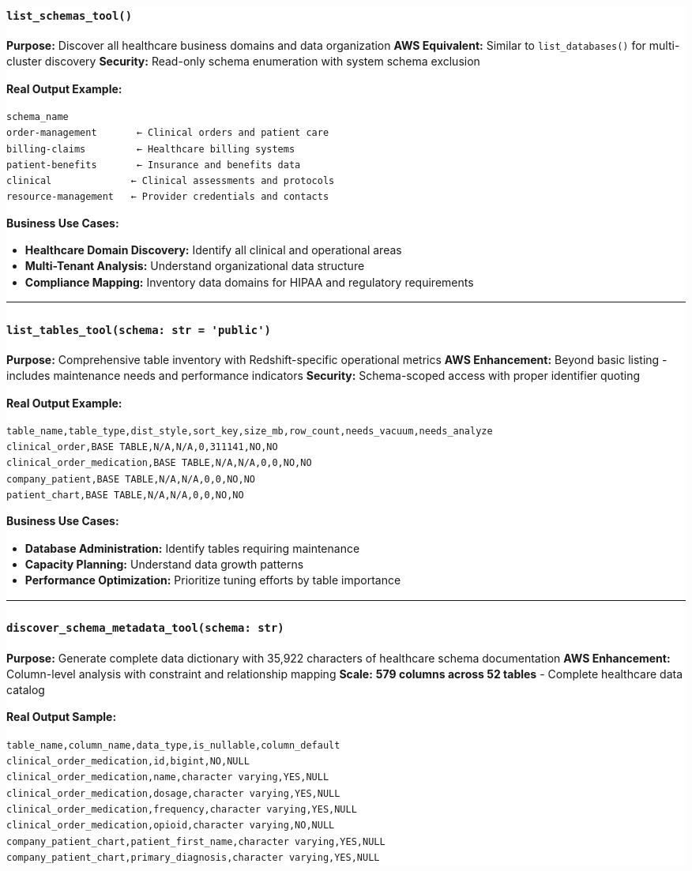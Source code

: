 ### `list_schemas_tool()`
**Purpose:** Discover all healthcare business domains and data organization
**AWS Equivalent:** Similar to `list_databases()` for multi-cluster discovery
**Security:** Read-only schema enumeration with system schema exclusion

**Real Output Example:**
```csv
schema_name
order-management       ← Clinical orders and patient care
billing-claims         ← Healthcare billing systems
patient-benefits       ← Insurance and benefits data
clinical              ← Clinical assessments and protocols
resource-management   ← Provider credentials and contacts
```

**Business Use Cases:**
- **Healthcare Domain Discovery:** Identify all clinical and operational areas
- **Multi-Tenant Analysis:** Understand organizational data structure
- **Compliance Mapping:** Inventory data domains for HIPAA and regulatory requirements

---

### `list_tables_tool(schema: str = 'public')`
**Purpose:** Comprehensive table inventory with Redshift-specific operational metrics
**AWS Enhancement:** Beyond basic listing - includes maintenance needs and performance indicators
**Security:** Schema-scoped access with proper identifier quoting

**Real Output Example:**
```csv
table_name,table_type,dist_style,sort_key,size_mb,row_count,needs_vacuum,needs_analyze
clinical_order,BASE TABLE,N/A,N/A,0,311141,NO,NO
clinical_order_medication,BASE TABLE,N/A,N/A,0,0,NO,NO
company_patient,BASE TABLE,N/A,N/A,0,0,NO,NO
patient_chart,BASE TABLE,N/A,N/A,0,0,NO,NO
```

**Business Use Cases:**
- **Database Administration:** Identify tables requiring maintenance
- **Capacity Planning:** Understand data growth patterns
- **Performance Optimization:** Prioritize tuning efforts by table importance

---

### `discover_schema_metadata_tool(schema: str)`
**Purpose:** Generate complete data dictionary with 35,922 characters of healthcare schema documentation
**AWS Enhancement:** Column-level analysis with constraint and relationship mapping
**Scale:** **579 columns across 52 tables** - Complete healthcare data catalog

**Real Output Sample:**
```csv
table_name,column_name,data_type,is_nullable,column_default
clinical_order_medication,id,bigint,NO,NULL
clinical_order_medication,name,character varying,YES,NULL
clinical_order_medication,dosage,character varying,YES,NULL
clinical_order_medication,frequency,character varying,YES,NULL
clinical_order_medication,opioid,character varying,NO,NULL
company_patient_chart,patient_first_name,character varying,YES,NULL
company_patient_chart,primary_diagnosis,character varying,YES,NULL
```

